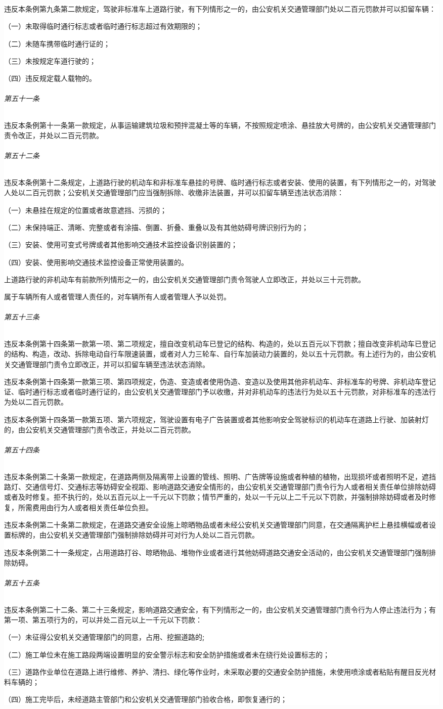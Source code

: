 违反本条例第九条第二款规定，驾驶非标准车上道路行驶，有下列情形之一的，由公安机关交通管理部门处以二百元罚款并可以扣留车辆：

（一）未取得临时通行标志或者临时通行标志超过有效期限的；

（二）未随车携带临时通行证的；

（三）未按规定车道行驶的；

（四）违反规定载人载物的。

###### 第五十一条

违反本条例第十一条第一款规定，从事运输建筑垃圾和预拌混凝土等的车辆，不按照规定喷涂、悬挂放大号牌的，由公安机关交通管理部门责令改正，并处以二百元罚款。

###### 第五十二条

违反本条例第十二条规定，上道路行驶的机动车和非标准车悬挂的号牌、临时通行标志或者安装、使用的装置，有下列情形之一的，对驾驶人处以二百元罚款；公安机关交通管理部门应当强制拆除、收缴非法装置，并可以扣留车辆至违法状态消除：

（一）未悬挂在规定的位置或者故意遮挡、污损的；

（二）未保持端正、清晰、完整或者有涂描、倒置、折叠、重叠以及有其他妨碍号牌识别行为的；

（三）安装、使用可变式号牌或者其他影响交通技术监控设备识别装置的；

（四）安装、使用影响交通技术监控设备正常使用装置的。

上道路行驶的非机动车有前款所列情形之一的，由公安机关交通管理部门责令驾驶人立即改正，并处以三十元罚款。

属于车辆所有人或者管理人责任的，对车辆所有人或者管理人予以处罚。

###### 第五十三条

违反本条例第十四条第一款第一项、第二项规定，擅自改变机动车已登记的结构、构造的，处以五百元以下罚款；擅自改变非机动车已登记的结构、构造，改动、拆除电动自行车限速装置，或者对人力三轮车、自行车加装动力装置的，处以五十元罚款。有上述行为的，由公安机关交通管理部门责令立即改正，并可以扣留车辆至违法状态消除。

违反本条例第十四条第一款第三项、第四项规定，伪造、变造或者使用伪造、变造以及使用其他非机动车、非标准车的号牌、非机动车登记证、临时通行标志或者临时通行证的，由公安机关交通管理部门予以收缴，并对非机动车的违法行为处以五十元罚款，对非标准车的违法行为处以二百元罚款。

违反本条例第十四条第一款第五项、第六项规定，驾驶设置有电子广告装置或者其他影响安全驾驶标识的机动车在道路上行驶、加装射灯的，由公安机关交通管理部门责令改正，并处以二百元罚款。

###### 第五十四条

违反本条例第二十条第一款规定，在道路两侧及隔离带上设置的管线、照明、广告牌等设施或者种植的植物，出现损坏或者照明不足，遮挡路灯、交通信号灯、交通标志等妨碍安全视距、影响道路交通安全情形的，由公安机关交通管理部门责令行为人或者相关责任单位排除妨碍或者及时修复。拒不执行的，处以五百元以上一千元以下罚款；情节严重的，处以一千元以上二千元以下罚款，并强制排除妨碍或者及时修复，所需费用由行为人或者相关责任单位负担。

违反本条例第二十条第二款规定，在道路交通安全设施上晾晒物品或者未经公安机关交通管理部门同意，在交通隔离护栏上悬挂横幅或者设置标牌的，由公安机关交通管理部门强制排除妨碍并可对行为人处以二百元罚款。

违反本条例第二十一条规定，占用道路打谷、晾晒物品、堆物作业或者进行其他妨碍道路交通安全活动的，由公安机关交通管理部门强制排除妨碍。

###### 第五十五条

违反本条例第二十二条、第二十三条规定，影响道路交通安全，有下列情形之一的，由公安机关交通管理部门责令行为人停止违法行为；有第一项、第五项行为的，可以并处二百元以上一千元以下罚款：

（一）未征得公安机关交通管理部门的同意，占用、挖掘道路的;

（二）施工单位未在施工路段两端设置明显的安全警示标志和安全防护措施或者未在绕行处设置标志的；

（三）道路作业单位在道路上进行维修、养护、清扫、绿化等作业时，未采取必要的交通安全防护措施，未使用喷涂或者粘贴有醒目反光材料车辆的；

（四）施工完毕后，未经道路主管部门和公安机关交通管理部门验收合格，即恢复通行的；
